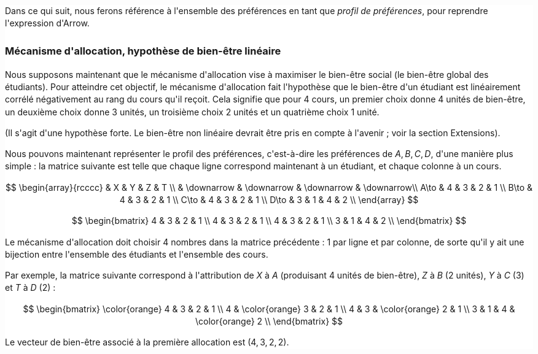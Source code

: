 Dans ce qui suit, nous ferons référence à l'ensemble des préférences en tant que _profil de préférences_, pour reprendre l'expression d'Arrow.


### Mécanisme d'allocation, hypothèse de bien-être linéaire

Nous supposons maintenant que le mécanisme d'allocation vise à maximiser le bien-être social (le bien-être global des étudiants). Pour atteindre cet objectif, le mécanisme d'allocation fait l'hypothèse que le bien-être d'un étudiant est linéairement corrélé négativement au rang du cours qu'il reçoit. Cela signifie que pour 4 cours, un premier choix donne 4 unités de bien-être, un deuxième choix donne 3 unités, un troisième choix 2 unités et un quatrième choix 1 unité.

(Il s'agit d'une hypothèse forte. Le bien-être non linéaire devrait être pris en compte à l'avenir ; voir la section Extensions).

Nous pouvons maintenant représenter le profil des préférences, c'est-à-dire les préférences de $A,B,C,D$, d'une manière plus simple : la matrice suivante est telle que chaque ligne correspond maintenant à un étudiant, et chaque colonne à un cours.

$$
\begin{array}{rcccc}
& X & Y & Z & T \\
& \downarrow & \downarrow & \downarrow & \downarrow\\
A\to & 4 & 3 & 2 & 1 \\
B\to & 4 & 3 & 2 & 1 \\
C\to & 4 & 3 & 2 & 1 \\
D\to & 3 & 1 & 4 & 2 \\
\end{array}
$$

$$
\begin{bmatrix}
4 & 3 & 2 & 1 \\
4 & 3 & 2 & 1 \\
4 & 3 & 2 & 1 \\
3 & 1 & 4 & 2 \\ 
\end{bmatrix}
$$

Le mécanisme d'allocation doit choisir 4 nombres dans la matrice précédente : 1 par ligne et par colonne, de sorte qu'il y ait une bijection entre l'ensemble des étudiants et l'ensemble des cours.

Par exemple, la matrice suivante correspond à l'attribution de $X$ à $A$ (produisant 4 unités de bien-être), $Z$ à $B$ (2 unités), $Y$ à $C$ (3) et $T$ à $D$ (2) :

$$
\begin{bmatrix}
\color{orange} 4 & 3 & 2 & 1 \\
4 & \color{orange} 3 & 2 & 1 \\
4 & 3 & \color{orange} 2 & 1 \\
3 & 1 & 4 & \color{orange} 2 \\ 
\end{bmatrix}
$$

Le vecteur de bien-être associé à la première allocation est $(4,3,2,2)$.
